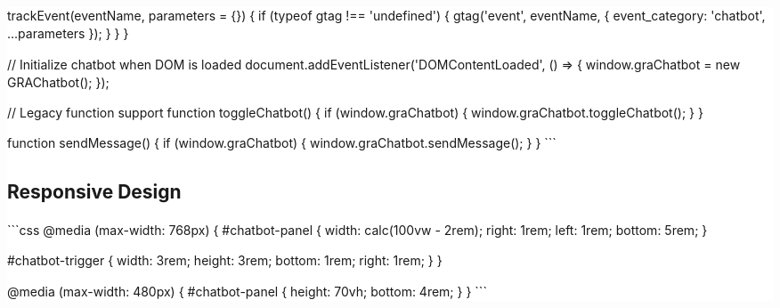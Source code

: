   trackEvent(eventName, parameters = {}) {
    if (typeof gtag !== 'undefined') {
      gtag('event', eventName, {
        event_category: 'chatbot',
        ...parameters
      });
    }
  }
}

// Initialize chatbot when DOM is loaded
document.addEventListener('DOMContentLoaded', () => {
  window.graChatbot = new GRAChatbot();
});

// Legacy function support
function toggleChatbot() {
  if (window.graChatbot) {
    window.graChatbot.toggleChatbot();
  }
}

function sendMessage() {
  if (window.graChatbot) {
    window.graChatbot.sendMessage();
  }
}
\`\`\`

## Responsive Design
\`\`\`css
@media (max-width: 768px) {
  #chatbot-panel {
    width: calc(100vw - 2rem);
    right: 1rem;
    left: 1rem;
    bottom: 5rem;
  }
  
  #chatbot-trigger {
    width: 3rem;
    height: 3rem;
    bottom: 1rem;
    right: 1rem;
  }
}

@media (max-width: 480px) {
  #chatbot-panel {
    height: 70vh;
    bottom: 4rem;
  }
}
\`\`\`
